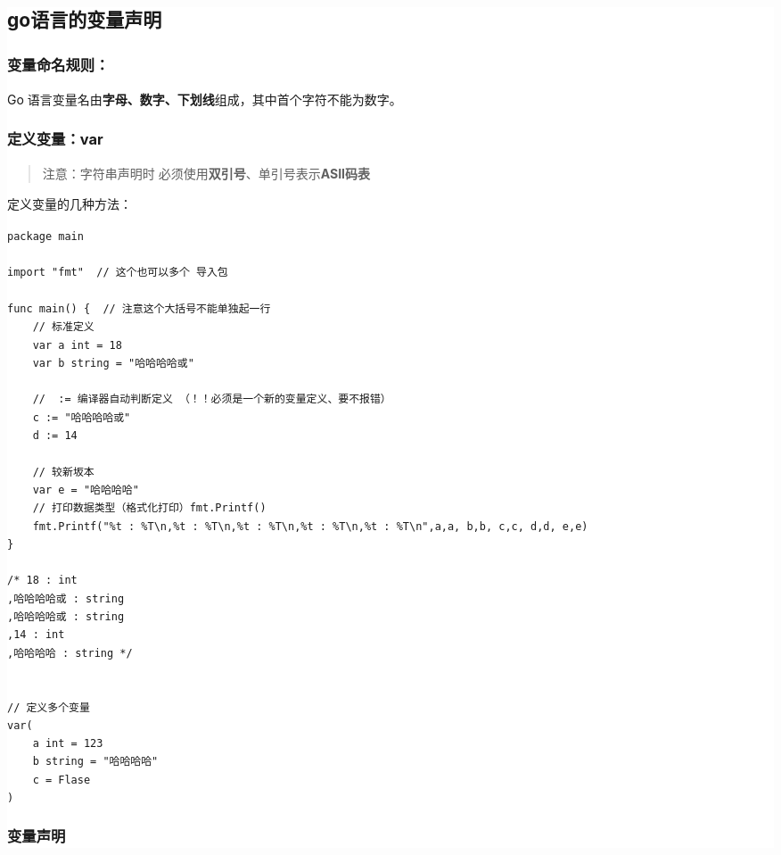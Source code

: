 

## go语言的变量声明



### 变量命名规则：

Go 语言变量名由**字母、数字、下划线**组成，其中首个字符不能为数字。

### 定义变量：var

>   注意：字符串声明时 必须使用**双引号**、单引号表示**ASII码表**

定义变量的几种方法：

```
package main

import "fmt"  // 这个也可以多个 导入包

func main() {  // 注意这个大括号不能单独起一行
    // 标准定义
	var a int = 18
	var b string = "哈哈哈哈或"

	//  := 编译器自动判断定义 （！！必须是一个新的变量定义、要不报错）
	c := "哈哈哈哈或"
	d := 14 

	// 较新坂本
	var e = "哈哈哈哈"
	// 打印数据类型（格式化打印）fmt.Printf()
	fmt.Printf("%t : %T\n,%t : %T\n,%t : %T\n,%t : %T\n,%t : %T\n",a,a, b,b, c,c, d,d, e,e)
}

/* 18 : int
,哈哈哈哈或 : string
,哈哈哈哈或 : string
,14 : int
,哈哈哈哈 : string */


// 定义多个变量
var(
	a int = 123
	b string = "哈哈哈哈"
	c = Flase
)
```



### 变量声明
